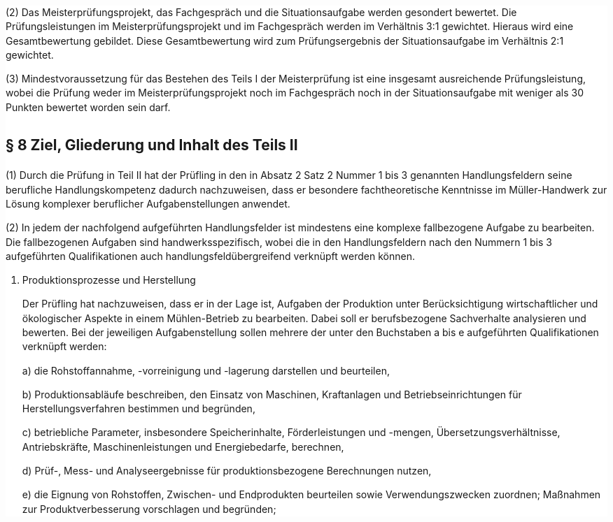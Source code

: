(2) Das Meisterprüfungsprojekt, das Fachgespräch und die
Situationsaufgabe werden gesondert bewertet. Die Prüfungsleistungen im
Meisterprüfungsprojekt und im Fachgespräch werden im Verhältnis 3:1
gewichtet. Hieraus wird eine Gesamtbewertung gebildet. Diese
Gesamtbewertung wird zum Prüfungsergebnis der Situationsaufgabe im
Verhältnis 2:1 gewichtet.

(3) Mindestvoraussetzung für das Bestehen des Teils I der
Meisterprüfung ist eine insgesamt ausreichende Prüfungsleistung, wobei
die Prüfung weder im Meisterprüfungsprojekt noch im Fachgespräch noch
in der Situationsaufgabe mit weniger als 30 Punkten bewertet worden
sein darf.


## § 8 Ziel, Gliederung und Inhalt des Teils II

(1) Durch die Prüfung in Teil II hat der Prüfling in den in Absatz 2
Satz 2 Nummer 1 bis 3 genannten Handlungsfeldern seine berufliche
Handlungskompetenz dadurch nachzuweisen, dass er besondere
fachtheoretische Kenntnisse im Müller-Handwerk zur Lösung komplexer
beruflicher Aufgabenstellungen anwendet.

(2) In jedem der nachfolgend aufgeführten Handlungsfelder ist
mindestens eine komplexe fallbezogene Aufgabe zu bearbeiten. Die
fallbezogenen Aufgaben sind handwerksspezifisch, wobei die in den
Handlungsfeldern nach den Nummern 1 bis 3 aufgeführten Qualifikationen
auch handlungsfeldübergreifend verknüpft werden können.

1.  Produktionsprozesse und Herstellung

    Der Prüfling hat nachzuweisen, dass er in der Lage ist, Aufgaben der
    Produktion unter Berücksichtigung wirtschaftlicher und ökologischer
    Aspekte in einem Mühlen-Betrieb zu bearbeiten. Dabei soll er
    berufsbezogene Sachverhalte analysieren und bewerten. Bei der
    jeweiligen Aufgabenstellung sollen mehrere der unter den Buchstaben a
    bis e aufgeführten Qualifikationen verknüpft werden:

    a)  die Rohstoffannahme, -vorreinigung und -lagerung darstellen und
        beurteilen,


    b)  Produktionsabläufe beschreiben, den Einsatz von Maschinen,
        Kraftanlagen und Betriebseinrichtungen für Herstellungsverfahren
        bestimmen und begründen,


    c)  betriebliche Parameter, insbesondere Speicherinhalte, Förderleistungen
        und -mengen, Übersetzungsverhältnisse, Antriebskräfte,
        Maschinenleistungen und Energiebedarfe, berechnen,


    d)  Prüf-, Mess- und Analyseergebnisse für produktionsbezogene
        Berechnungen nutzen,


    e)  die Eignung von Rohstoffen, Zwischen- und Endprodukten beurteilen
        sowie Verwendungszwecken zuordnen; Maßnahmen zur Produktverbesserung
        vorschlagen und begründen;

